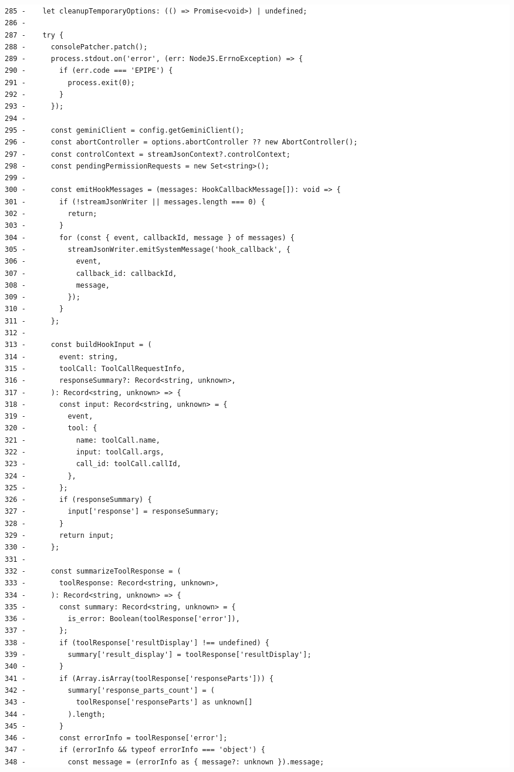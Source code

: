     285 -    let cleanupTemporaryOptions: (() => Promise<void>) | undefined;
    286 -
    287 -    try {
    288 -      consolePatcher.patch();
    289 -      process.stdout.on('error', (err: NodeJS.ErrnoException) => {
    290 -        if (err.code === 'EPIPE') {
    291 -          process.exit(0);
    292 -        }
    293 -      });
    294 -
    295 -      const geminiClient = config.getGeminiClient();
    296 -      const abortController = options.abortController ?? new AbortController();
    297 -      const controlContext = streamJsonContext?.controlContext;
    298 -      const pendingPermissionRequests = new Set<string>();
    299 -
    300 -      const emitHookMessages = (messages: HookCallbackMessage[]): void => {
    301 -        if (!streamJsonWriter || messages.length === 0) {
    302 -          return;
    303 -        }
    304 -        for (const { event, callbackId, message } of messages) {
    305 -          streamJsonWriter.emitSystemMessage('hook_callback', {
    306 -            event,
    307 -            callback_id: callbackId,
    308 -            message,
    309 -          });
    310 -        }
    311 -      };
    312 -
    313 -      const buildHookInput = (
    314 -        event: string,
    315 -        toolCall: ToolCallRequestInfo,
    316 -        responseSummary?: Record<string, unknown>,
    317 -      ): Record<string, unknown> => {
    318 -        const input: Record<string, unknown> = {
    319 -          event,
    320 -          tool: {
    321 -            name: toolCall.name,
    322 -            input: toolCall.args,
    323 -            call_id: toolCall.callId,
    324 -          },
    325 -        };
    326 -        if (responseSummary) {
    327 -          input['response'] = responseSummary;
    328 -        }
    329 -        return input;
    330 -      };
    331 -
    332 -      const summarizeToolResponse = (
    333 -        toolResponse: Record<string, unknown>,
    334 -      ): Record<string, unknown> => {
    335 -        const summary: Record<string, unknown> = {
    336 -          is_error: Boolean(toolResponse['error']),
    337 -        };
    338 -        if (toolResponse['resultDisplay'] !== undefined) {
    339 -          summary['result_display'] = toolResponse['resultDisplay'];
    340 -        }
    341 -        if (Array.isArray(toolResponse['responseParts'])) {
    342 -          summary['response_parts_count'] = (
    343 -            toolResponse['responseParts'] as unknown[]
    344 -          ).length;
    345 -        }
    346 -        const errorInfo = toolResponse['error'];
    347 -        if (errorInfo && typeof errorInfo === 'object') {
    348 -          const message = (errorInfo as { message?: unknown }).message;